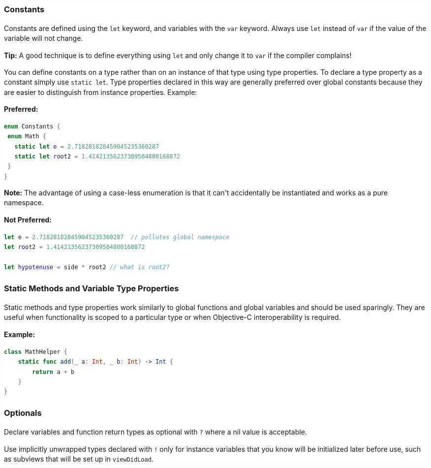 ### Constants

Constants are defined using the `let` keyword, and variables with the `var` keyword. Always use `let` instead of `var` if the value of the variable will not change.

**Tip:** A good technique is to define everything using `let` and only change it to `var` if the compiler complains!

You can define constants on a type rather than on an instance of that type using type properties. To declare a type property as a constant simply use `static let`. Type properties declared in this way are generally preferred over global constants because they are easier to distinguish from instance properties. Example:

**Preferred:**

```swift
enum Constants {
 enum Math {
   static let e = 2.718281828459045235360287
   static let root2 = 1.41421356237309504880168872
 }
}
```

**Note:** The advantage of using a case-less enumeration is that it can't accidentally be instantiated and works as a pure namespace.

**Not Preferred:**

```swift
let e = 2.718281828459045235360287  // pollutes global namespace
let root2 = 1.41421356237309504880168872

let hypotenuse = side * root2 // what is root2?
```

### Static Methods and Variable Type Properties

Static methods and type properties work similarly to global functions and global variables and should be used sparingly. They are useful when functionality is scoped to a particular type or when Objective-C interoperability is required.

**Example:**

```swift
class MathHelper {
    static func add(_ a: Int, _ b: Int) -> Int {
        return a + b
    }
}
```

### Optionals

Declare variables and function return types as optional with `?` where a nil value is acceptable.

Use implicitly unwrapped types declared with `!` only for instance variables that you know will be initialized later before use, such as subviews that will be set up in `viewDidLoad`.
